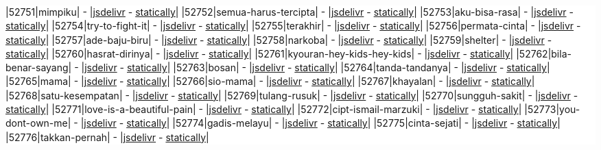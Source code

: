 |52751|mimpiku| - |[jsdelivr](https://cdn.jsdelivr.net/gh/dbchord/c6-3-6/50001-55000/52501-53000/mimpiku.png) - [statically](https://cdn.statically.io/gh/dbchord/c6-3-6/i/50001-55000/52501-53000/mimpiku.png)|
|52752|semua-harus-tercipta| - |[jsdelivr](https://cdn.jsdelivr.net/gh/dbchord/c6-3-6/50001-55000/52501-53000/semua-harus-tercipta.png) - [statically](https://cdn.statically.io/gh/dbchord/c6-3-6/i/50001-55000/52501-53000/semua-harus-tercipta.png)|
|52753|aku-bisa-rasa| - |[jsdelivr](https://cdn.jsdelivr.net/gh/dbchord/c6-3-6/50001-55000/52501-53000/aku-bisa-rasa.png) - [statically](https://cdn.statically.io/gh/dbchord/c6-3-6/i/50001-55000/52501-53000/aku-bisa-rasa.png)|
|52754|try-to-fight-it| - |[jsdelivr](https://cdn.jsdelivr.net/gh/dbchord/c6-3-6/50001-55000/52501-53000/try-to-fight-it.png) - [statically](https://cdn.statically.io/gh/dbchord/c6-3-6/i/50001-55000/52501-53000/try-to-fight-it.png)|
|52755|terakhir| - |[jsdelivr](https://cdn.jsdelivr.net/gh/dbchord/c6-3-6/50001-55000/52501-53000/terakhir.png) - [statically](https://cdn.statically.io/gh/dbchord/c6-3-6/i/50001-55000/52501-53000/terakhir.png)|
|52756|permata-cinta| - |[jsdelivr](https://cdn.jsdelivr.net/gh/dbchord/c6-3-6/50001-55000/52501-53000/permata-cinta.png) - [statically](https://cdn.statically.io/gh/dbchord/c6-3-6/i/50001-55000/52501-53000/permata-cinta.png)|
|52757|ade-baju-biru| - |[jsdelivr](https://cdn.jsdelivr.net/gh/dbchord/c6-3-6/50001-55000/52501-53000/ade-baju-biru.png) - [statically](https://cdn.statically.io/gh/dbchord/c6-3-6/i/50001-55000/52501-53000/ade-baju-biru.png)|
|52758|narkoba| - |[jsdelivr](https://cdn.jsdelivr.net/gh/dbchord/c6-3-6/50001-55000/52501-53000/narkoba.png) - [statically](https://cdn.statically.io/gh/dbchord/c6-3-6/i/50001-55000/52501-53000/narkoba.png)|
|52759|shelter| - |[jsdelivr](https://cdn.jsdelivr.net/gh/dbchord/c6-3-6/50001-55000/52501-53000/shelter.png) - [statically](https://cdn.statically.io/gh/dbchord/c6-3-6/i/50001-55000/52501-53000/shelter.png)|
|52760|hasrat-dirinya| - |[jsdelivr](https://cdn.jsdelivr.net/gh/dbchord/c6-3-6/50001-55000/52501-53000/hasrat-dirinya.png) - [statically](https://cdn.statically.io/gh/dbchord/c6-3-6/i/50001-55000/52501-53000/hasrat-dirinya.png)|
|52761|kyouran-hey-kids-hey-kids| - |[jsdelivr](https://cdn.jsdelivr.net/gh/dbchord/c6-3-6/50001-55000/52501-53000/kyouran-hey-kids-hey-kids.png) - [statically](https://cdn.statically.io/gh/dbchord/c6-3-6/i/50001-55000/52501-53000/kyouran-hey-kids-hey-kids.png)|
|52762|bila-benar-sayang| - |[jsdelivr](https://cdn.jsdelivr.net/gh/dbchord/c6-3-6/50001-55000/52501-53000/bila-benar-sayang.png) - [statically](https://cdn.statically.io/gh/dbchord/c6-3-6/i/50001-55000/52501-53000/bila-benar-sayang.png)|
|52763|bosan| - |[jsdelivr](https://cdn.jsdelivr.net/gh/dbchord/c6-3-6/50001-55000/52501-53000/bosan.png) - [statically](https://cdn.statically.io/gh/dbchord/c6-3-6/i/50001-55000/52501-53000/bosan.png)|
|52764|tanda-tandanya| - |[jsdelivr](https://cdn.jsdelivr.net/gh/dbchord/c6-3-6/50001-55000/52501-53000/tanda-tandanya.png) - [statically](https://cdn.statically.io/gh/dbchord/c6-3-6/i/50001-55000/52501-53000/tanda-tandanya.png)|
|52765|mama| - |[jsdelivr](https://cdn.jsdelivr.net/gh/dbchord/c6-3-6/50001-55000/52501-53000/mama.png) - [statically](https://cdn.statically.io/gh/dbchord/c6-3-6/i/50001-55000/52501-53000/mama.png)|
|52766|sio-mama| - |[jsdelivr](https://cdn.jsdelivr.net/gh/dbchord/c6-3-6/50001-55000/52501-53000/sio-mama.png) - [statically](https://cdn.statically.io/gh/dbchord/c6-3-6/i/50001-55000/52501-53000/sio-mama.png)|
|52767|khayalan| - |[jsdelivr](https://cdn.jsdelivr.net/gh/dbchord/c6-3-6/50001-55000/52501-53000/khayalan.png) - [statically](https://cdn.statically.io/gh/dbchord/c6-3-6/i/50001-55000/52501-53000/khayalan.png)|
|52768|satu-kesempatan| - |[jsdelivr](https://cdn.jsdelivr.net/gh/dbchord/c6-3-6/50001-55000/52501-53000/satu-kesempatan.png) - [statically](https://cdn.statically.io/gh/dbchord/c6-3-6/i/50001-55000/52501-53000/satu-kesempatan.png)|
|52769|tulang-rusuk| - |[jsdelivr](https://cdn.jsdelivr.net/gh/dbchord/c6-3-6/50001-55000/52501-53000/tulang-rusuk.png) - [statically](https://cdn.statically.io/gh/dbchord/c6-3-6/i/50001-55000/52501-53000/tulang-rusuk.png)|
|52770|sungguh-sakit| - |[jsdelivr](https://cdn.jsdelivr.net/gh/dbchord/c6-3-6/50001-55000/52501-53000/sungguh-sakit.png) - [statically](https://cdn.statically.io/gh/dbchord/c6-3-6/i/50001-55000/52501-53000/sungguh-sakit.png)|
|52771|love-is-a-beautiful-pain| - |[jsdelivr](https://cdn.jsdelivr.net/gh/dbchord/c6-3-6/50001-55000/52501-53000/love-is-a-beautiful-pain.png) - [statically](https://cdn.statically.io/gh/dbchord/c6-3-6/i/50001-55000/52501-53000/love-is-a-beautiful-pain.png)|
|52772|cipt-ismail-marzuki| - |[jsdelivr](https://cdn.jsdelivr.net/gh/dbchord/c6-3-6/50001-55000/52501-53000/cipt-ismail-marzuki.png) - [statically](https://cdn.statically.io/gh/dbchord/c6-3-6/i/50001-55000/52501-53000/cipt-ismail-marzuki.png)|
|52773|you-dont-own-me| - |[jsdelivr](https://cdn.jsdelivr.net/gh/dbchord/c6-3-6/50001-55000/52501-53000/you-dont-own-me.png) - [statically](https://cdn.statically.io/gh/dbchord/c6-3-6/i/50001-55000/52501-53000/you-dont-own-me.png)|
|52774|gadis-melayu| - |[jsdelivr](https://cdn.jsdelivr.net/gh/dbchord/c6-3-6/50001-55000/52501-53000/gadis-melayu.png) - [statically](https://cdn.statically.io/gh/dbchord/c6-3-6/i/50001-55000/52501-53000/gadis-melayu.png)|
|52775|cinta-sejati| - |[jsdelivr](https://cdn.jsdelivr.net/gh/dbchord/c6-3-6/50001-55000/52501-53000/cinta-sejati.png) - [statically](https://cdn.statically.io/gh/dbchord/c6-3-6/i/50001-55000/52501-53000/cinta-sejati.png)|
|52776|takkan-pernah| - |[jsdelivr](https://cdn.jsdelivr.net/gh/dbchord/c6-3-6/50001-55000/52501-53000/takkan-pernah.png) - [statically](https://cdn.statically.io/gh/dbchord/c6-3-6/i/50001-55000/52501-53000/takkan-pernah.png)|